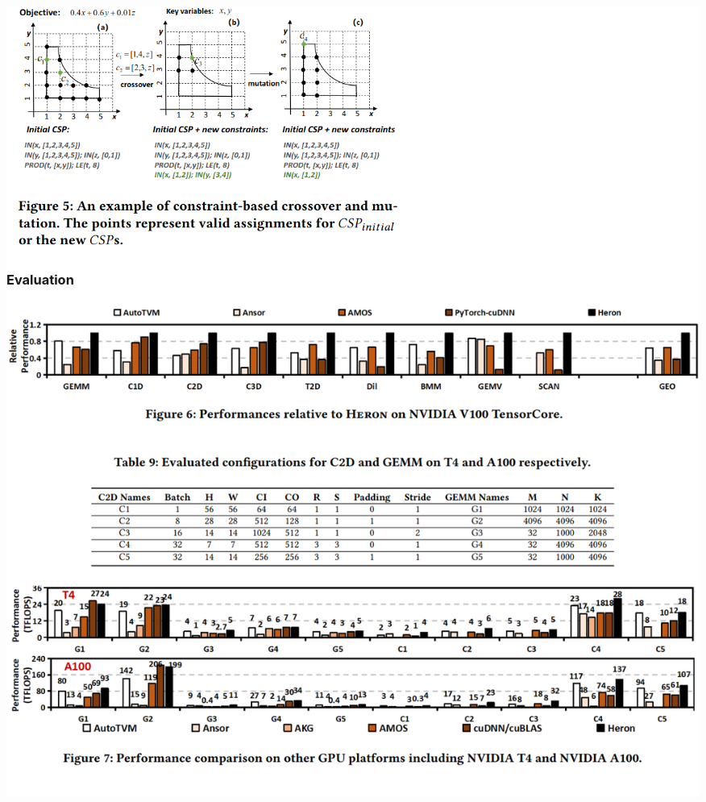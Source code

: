 <img width="500" height="300" src="../img/post-heron-constraint-based-example.png"/>


### Evaluation

<img width="1000" height="150" src="../img/post-heron-performance-tensor-core.png"/>


<img width="1000" height="450" src="../img/post-heron-performance-nvidia.png"/>
